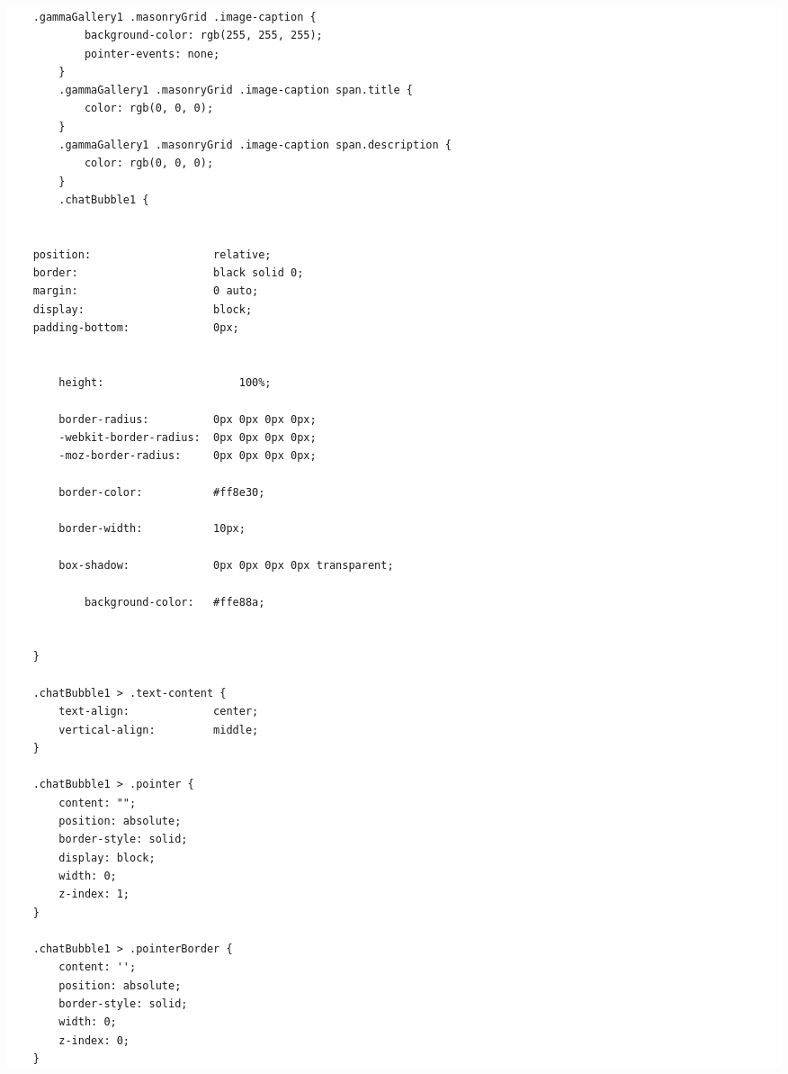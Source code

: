		.gammaGallery1 .masonryGrid .image-caption {
				background-color: rgb(255, 255, 255);
				pointer-events: none;
			}
			.gammaGallery1 .masonryGrid .image-caption span.title {
				color: rgb(0, 0, 0);
			}
			.gammaGallery1 .masonryGrid .image-caption span.description {
				color: rgb(0, 0, 0);
			}
			.chatBubble1 {
		
		
		position: 					relative;
		border: 					black solid 0;
		margin: 					0 auto;
		display:					block;
		padding-bottom: 			0px;
		
		
			height: 					100%;
		
			border-radius: 			0px 0px 0px 0px;
			-webkit-border-radius:	0px 0px 0px 0px;
			-moz-border-radius: 	0px 0px 0px 0px;
		
			border-color:			#ff8e30;
		
			border-width:			10px;
		
			box-shadow:				0px 0px 0px 0px transparent;
		
				background-color:	#ffe88a;
			
		
		}
		
		.chatBubble1 > .text-content {
			text-align:				center;
			vertical-align:			middle;
		}
		
		.chatBubble1 > .pointer {
			content: "";
			position: absolute;
			border-style: solid;
			display: block;
			width: 0;
			z-index: 1;
		}
		
		.chatBubble1 > .pointerBorder {
			content: '';
			position: absolute;
			border-style: solid;
			width: 0;
			z-index: 0;
		}
	
